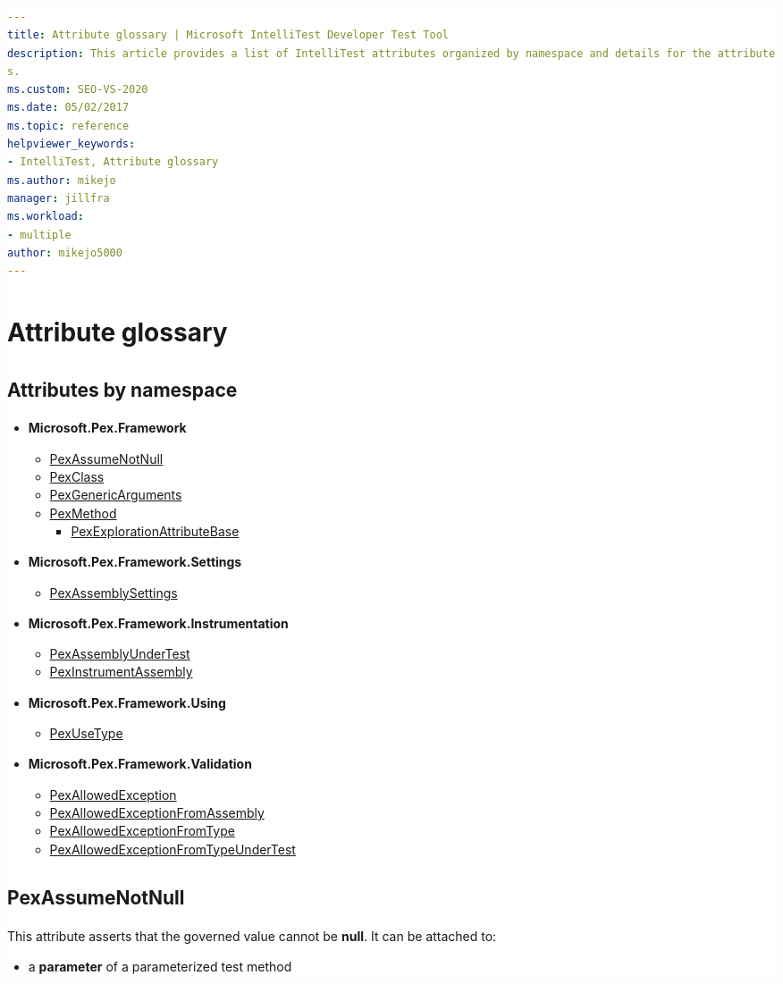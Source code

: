 ```yaml
---
title: Attribute glossary | Microsoft IntelliTest Developer Test Tool
description: This article provides a list of IntelliTest attributes organized by namespace and details for the attributes.
ms.custom: SEO-VS-2020
ms.date: 05/02/2017
ms.topic: reference
helpviewer_keywords:
- IntelliTest, Attribute glossary
ms.author: mikejo
manager: jillfra
ms.workload:
- multiple
author: mikejo5000
---
```

# Attribute glossary

## Attributes by namespace

* **Microsoft.Pex.Framework**
  * [PexAssumeNotNull](#pexassumenotnull)
  * [PexClass](#pexclass)
  * [PexGenericArguments](#pexgenericarguments)
  * [PexMethod](#pexmethod)
    * [PexExplorationAttributeBase](#pexexplorationattributebase)

* **Microsoft.Pex.Framework.Settings**
  * [PexAssemblySettings](#pexassemblysettings)

* **Microsoft.Pex.Framework.Instrumentation**
  * [PexAssemblyUnderTest](#pexassemblyundertest)
  * [PexInstrumentAssembly](#pexinstrumentassemblyattribute)

* **Microsoft.Pex.Framework.Using**
  * [PexUseType](#pexusetype)

* **Microsoft.Pex.Framework.Validation**
  * [PexAllowedException](#pexallowedexception)
  * [PexAllowedExceptionFromAssembly](#pexallowedexceptionfromassembly)
  * [PexAllowedExceptionFromType](#pexallowedexceptionfromtype)
  * [PexAllowedExceptionFromTypeUnderTest](#pexallowedexceptionfromtypeundertest)

<a name="pexassumenotnull"></a>
## PexAssumeNotNull

This attribute asserts that the governed value
cannot be **null**. It can be attached to:

* a **parameter** of a parameterized test method
